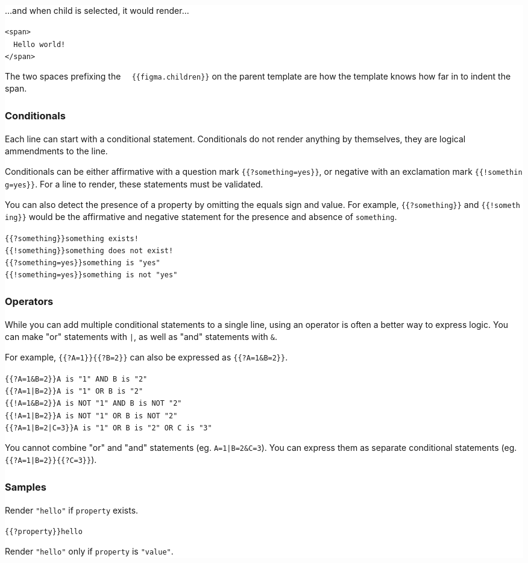...and when child is selected, it would render...

```
<span>
  Hello world!
</span>
```

The two spaces prefixing the `  {{figma.children}}` on the parent template are how the template knows how far in to indent the span.

### Conditionals

Each line can start with a conditional statement. Conditionals do not render anything by themselves, they are logical ammendments to the line.

Conditionals can be either affirmative with a question mark `{{?something=yes}}`, or negative with an exclamation mark `{{!something=yes}}`. For a line to render, these statements must be validated.

You can also detect the presence of a property by omitting the equals sign and value. For example, `{{?something}}` and `{{!something}}` would be the affirmative and negative statement for the presence and absence of `something`.

```
{{?something}}something exists!
{{!something}}something does not exist!
{{?something=yes}}something is "yes"
{{!something=yes}}something is not "yes"
```

### Operators

While you can add multiple conditional statements to a single line, using an operator is often a better way to express logic. You can make "or" statements with `|`, as well as "and" statements with `&`.

For example, `{{?A=1}}{{?B=2}}` can also be expressed as `{{?A=1&B=2}}`.

```
{{?A=1&B=2}}A is "1" AND B is "2"
{{?A=1|B=2}}A is "1" OR B is "2"
{{!A=1&B=2}}A is NOT "1" AND B is NOT "2"
{{!A=1|B=2}}A is NOT "1" OR B is NOT "2"
{{?A=1|B=2|C=3}}A is "1" OR B is "2" OR C is "3"
```

You cannot combine "or" and "and" statements (eg. `A=1|B=2&C=3`). You can express them as separate conditional statements (eg.`{{?A=1|B=2}}{{?C=3}}`).

### Samples

Render `"hello"` if `property` exists.

```
{{?property}}hello
```

Render `"hello"` only if `property` is `"value"`.
